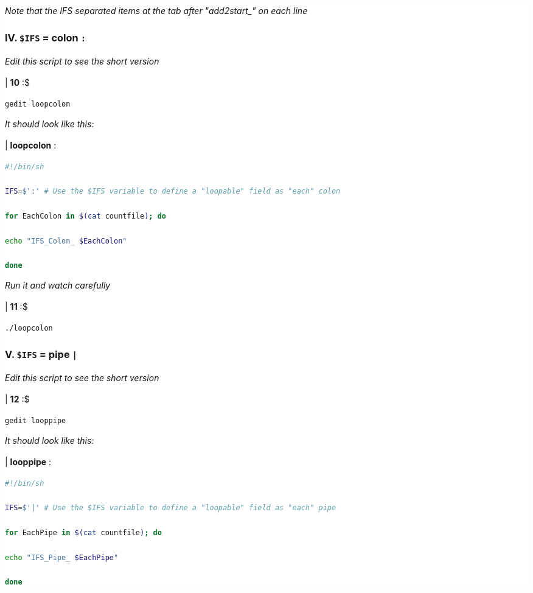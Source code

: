 *Note that the IFS separated items at the tab after "add2start_" on each line*

### IV. `$IFS` = colon `:`

*Edit this script to see the short version*

| **10** :$

```console
gedit loopcolon
```

*It should look like this:*

| **loopcolon** :

```bash
#!/bin/sh

IFS=$':' # Use the $IFS variable to define a "loopable" field as "each" colon

for EachColon in $(cat countfile); do

echo "IFS_Colon_ $EachColon"

done
```

*Run it and watch carefully*

| **11** :$

```console
./loopcolon
```

### V. `$IFS` = pipe `|`
*Edit this script to see the short version*

| **12** :$

```console
gedit looppipe
```

*It should look like this:*

| **looppipe** :

```bash
#!/bin/sh

IFS=$'|' # Use the $IFS variable to define a "loopable" field as "each" pipe

for EachPipe in $(cat countfile); do

echo "IFS_Pipe_ $EachPipe"

done
```
